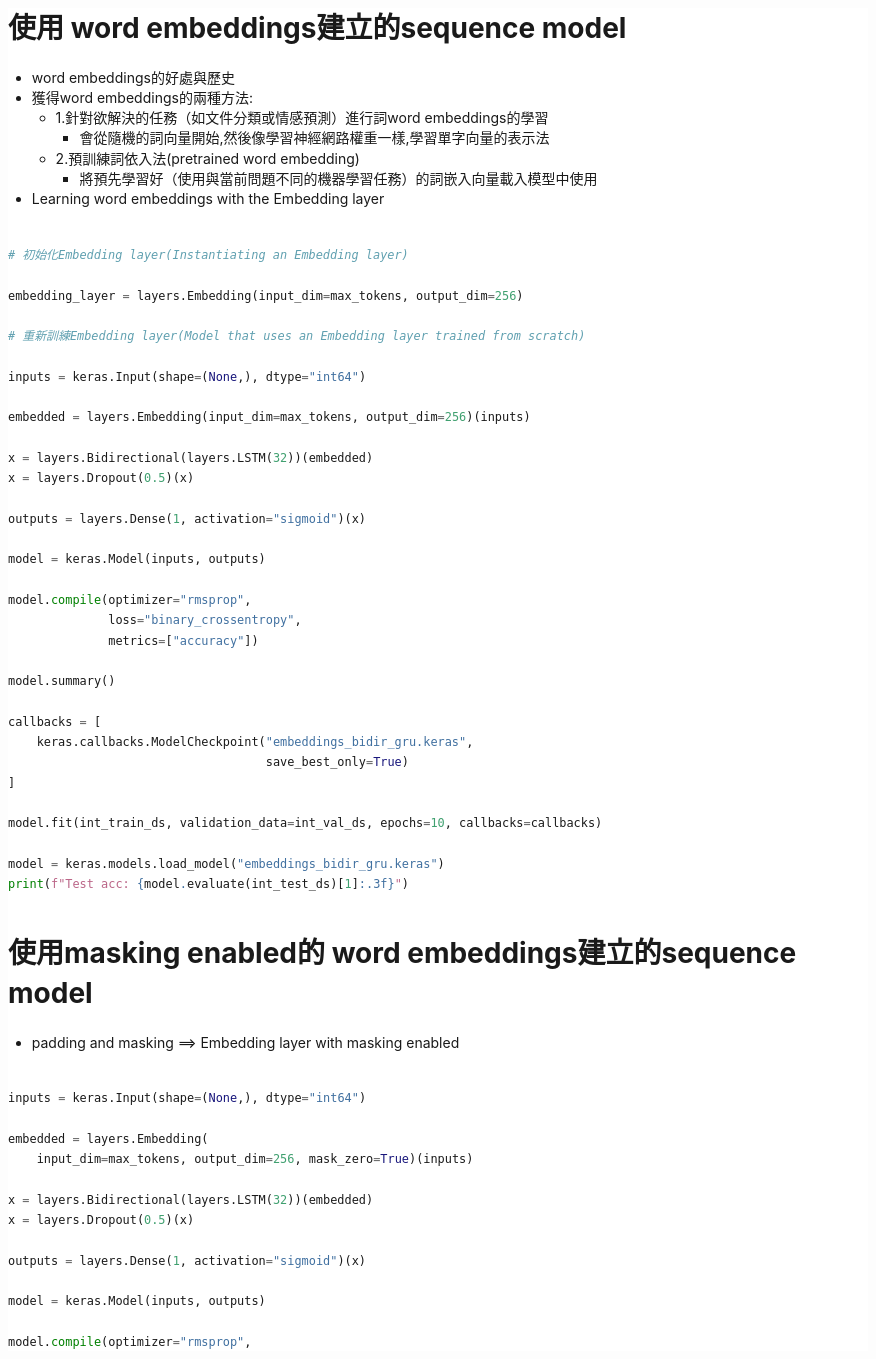 # 使用 word embeddings建立的sequence model
- word embeddings的好處與歷史
- 獲得word embeddings的兩種方法:
  - 1.針對欲解決的任務（如文件分類或情感預測）進行詞word embeddings的學習
    - 會從隨機的詞向量開始,然後像學習神經網路權重一樣,學習單字向量的表示法
  - 2.預訓練詞依入法(pretrained word embedding)
    - 將預先學習好（使用與當前問題不同的機器學習任務）的詞嵌入向量載入模型中使用
- Learning word embeddings with the Embedding layer
```python

# 初始化Embedding layer(Instantiating an Embedding layer)

embedding_layer = layers.Embedding(input_dim=max_tokens, output_dim=256)

# 重新訓練Embedding layer(Model that uses an Embedding layer trained from scratch)

inputs = keras.Input(shape=(None,), dtype="int64")

embedded = layers.Embedding(input_dim=max_tokens, output_dim=256)(inputs)

x = layers.Bidirectional(layers.LSTM(32))(embedded)
x = layers.Dropout(0.5)(x)

outputs = layers.Dense(1, activation="sigmoid")(x)

model = keras.Model(inputs, outputs)

model.compile(optimizer="rmsprop",
              loss="binary_crossentropy",
              metrics=["accuracy"])
              
model.summary()

callbacks = [
    keras.callbacks.ModelCheckpoint("embeddings_bidir_gru.keras",
                                    save_best_only=True)
]

model.fit(int_train_ds, validation_data=int_val_ds, epochs=10, callbacks=callbacks)

model = keras.models.load_model("embeddings_bidir_gru.keras")
print(f"Test acc: {model.evaluate(int_test_ds)[1]:.3f}")
```

# 使用masking enabled的 word embeddings建立的sequence model
- padding and masking ==> Embedding layer with masking enabled
```python

inputs = keras.Input(shape=(None,), dtype="int64")

embedded = layers.Embedding(
    input_dim=max_tokens, output_dim=256, mask_zero=True)(inputs)
    
x = layers.Bidirectional(layers.LSTM(32))(embedded)
x = layers.Dropout(0.5)(x)

outputs = layers.Dense(1, activation="sigmoid")(x)

model = keras.Model(inputs, outputs)

model.compile(optimizer="rmsprop",
```